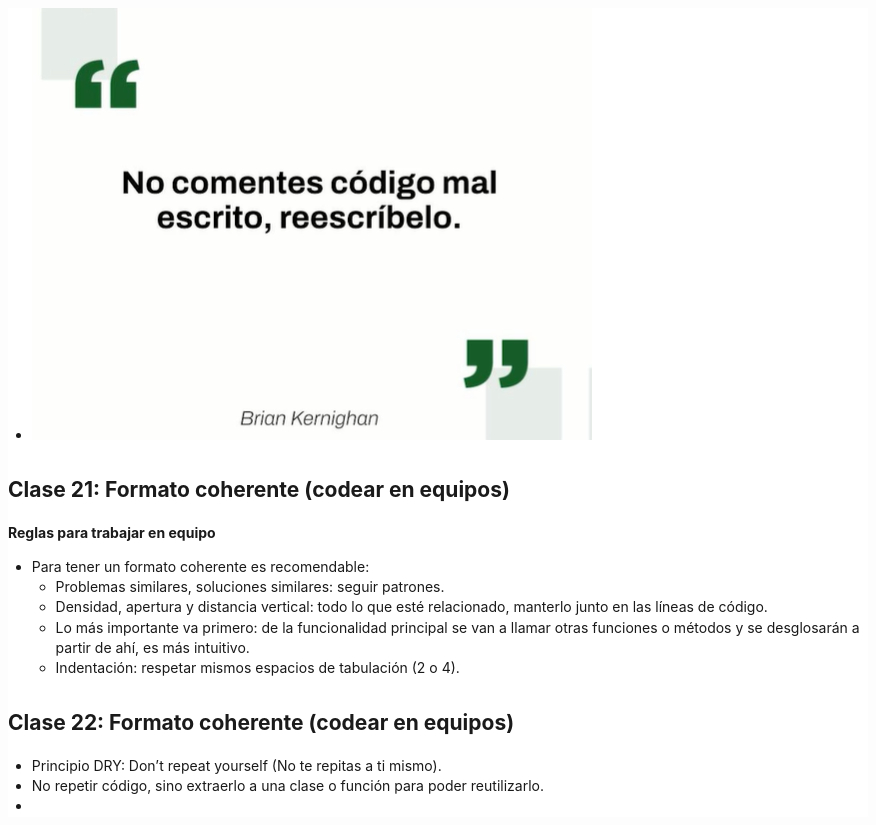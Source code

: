 - ![No comentes ](./info/Screenshot_7.png)

## Clase 21: Formato coherente (codear en equipos)


**Reglas para trabajar en equipo**

- Para tener un formato coherente es recomendable:
  - Problemas similares, soluciones similares: seguir patrones.
  - Densidad, apertura y distancia vertical: todo lo que esté relacionado, manterlo junto en las líneas de código.
  - Lo más importante va primero: de la funcionalidad principal se van a llamar otras funciones o métodos y se desglosarán a partir de ahí, es más intuitivo.
  - Indentación: respetar mismos espacios de tabulación (2 o 4).

## Clase 22: Formato coherente (codear en equipos)

- Principio DRY: Don’t repeat yourself (No te repitas a ti mismo).
- No repetir código, sino extraerlo a una clase o función para poder reutilizarlo.
- 